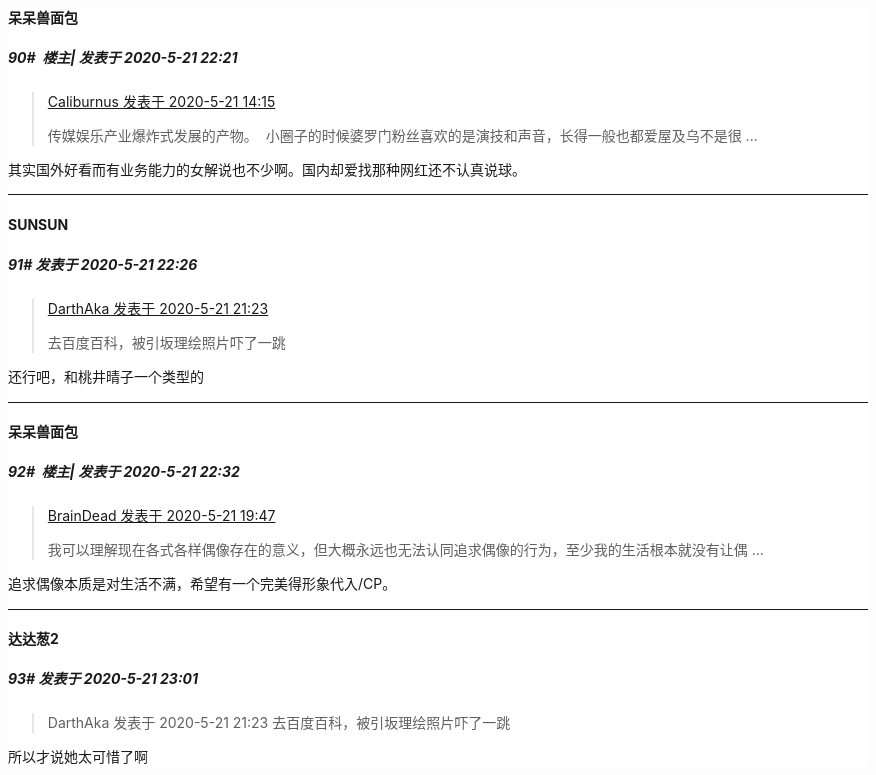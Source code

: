 ####  呆呆兽面包  
##### 90#         楼主| 发表于 2020-5-21 22:21



<blockquote><a href="httphttps://bbs.saraba1st.com/2b/forum.php?mod=redirect&amp;goto=findpost&amp;pid=47501341&amp;ptid=1936649" target="_blank">Caliburnus 发表于 2020-5-21 14:15</a>

传媒娱乐产业爆炸式发展的产物。  小圈子的时候婆罗门粉丝喜欢的是演技和声音，长得一般也都爱屋及乌不是很 ...</blockquote>
其实国外好看而有业务能力的女解说也不少啊。国内却爱找那种网红还不认真说球。







-----

####  SUNSUN  
##### 91#       发表于 2020-5-21 22:26



<blockquote><a href="httphttps://bbs.saraba1st.com/2b/forum.php?mod=redirect&amp;goto=findpost&amp;pid=47506427&amp;ptid=1936649" target="_blank">DarthAka 发表于 2020-5-21 21:23</a>

去百度百科，被引坂理绘照片吓了一跳</blockquote>
还行吧，和桃井晴子一个类型的







-----

####  呆呆兽面包  
##### 92#         楼主| 发表于 2020-5-21 22:32



<blockquote><a href="httphttps://bbs.saraba1st.com/2b/forum.php?mod=redirect&amp;goto=findpost&amp;pid=47505156&amp;ptid=1936649" target="_blank">BrainDead 发表于 2020-5-21 19:47</a>

我可以理解现在各式各样偶像存在的意义，但大概永远也无法认同追求偶像的行为，至少我的生活根本就没有让偶 ...</blockquote>
追求偶像本质是对生活不满，希望有一个完美得形象代入/CP。







-----

####  达达葱2  
##### 93#       发表于 2020-5-21 23:01



<blockquote>DarthAka 发表于 2020-5-21 21:23
去百度百科，被引坂理绘照片吓了一跳</blockquote>
所以才说她太可惜了啊
